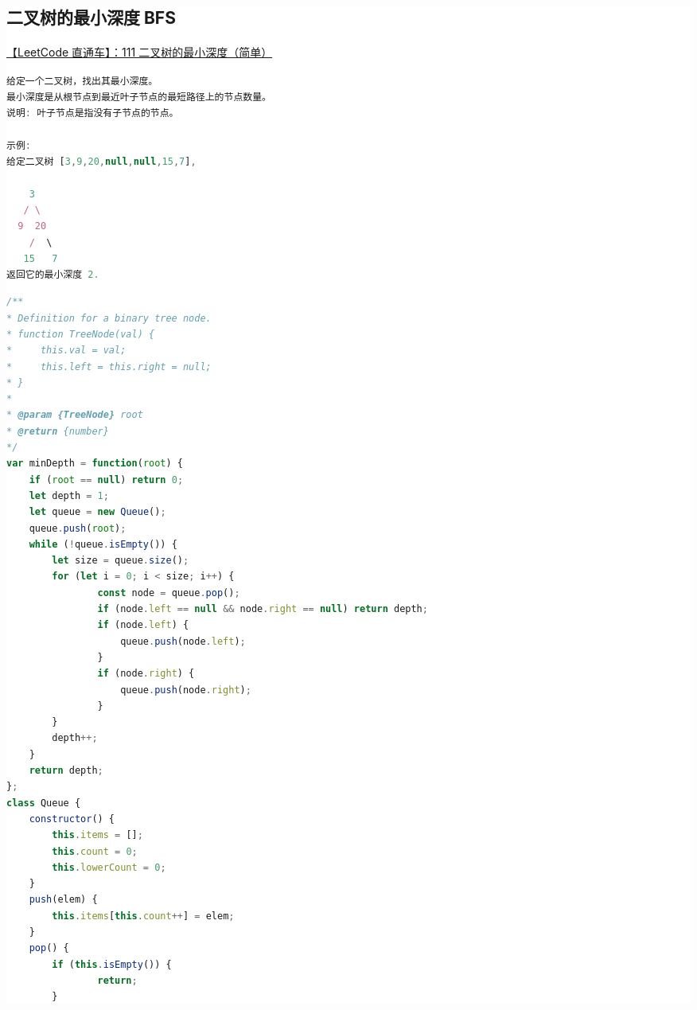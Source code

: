 ## 二叉树的最小深度 BFS
[【LeetCode 直通车】：111 二叉树的最小深度（简单）](https://leetcode-cn.com/problems/minimum-depth-of-binary-tree/)
```js
给定一个二叉树，找出其最小深度。
最小深度是从根节点到最近叶子节点的最短路径上的节点数量。
说明: 叶子节点是指没有子节点的节点。

示例:
给定二叉树 [3,9,20,null,null,15,7],

    3
   / \
  9  20
    /  \
   15   7
返回它的最小深度 2.
```


```js
/**
* Definition for a binary tree node.
* function TreeNode(val) {
*     this.val = val;
*     this.left = this.right = null;
* }
*
* @param {TreeNode} root
* @return {number}
*/
var minDepth = function(root) {
	if (root == null) return 0;
	let depth = 1;
	let queue = new Queue();
	queue.push(root);
	while (!queue.isEmpty()) {
		let size = queue.size();
		for (let i = 0; i < size; i++) {
				const node = queue.pop();
				if (node.left == null && node.right == null) return depth;
				if (node.left) {
					queue.push(node.left);
				}
				if (node.right) {
					queue.push(node.right);
				}
		}
		depth++;
	}
	return depth;
};
class Queue {
	constructor() {
		this.items = [];
		this.count = 0;
		this.lowerCount = 0;
	}
	push(elem) {
		this.items[this.count++] = elem;
	}
	pop() {
		if (this.isEmpty()) {
				return;
		}
```